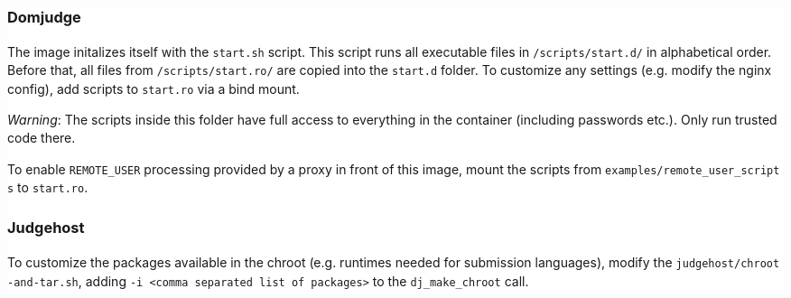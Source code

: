 ### Domjudge

The image initalizes itself with the `start.sh` script.
This script runs all executable files in `/scripts/start.d/` in alphabetical order.
Before that, all files from `/scripts/start.ro/` are copied into the `start.d` folder.
To customize any settings (e.g. modify the nginx config), add scripts to `start.ro` via a bind mount.

*Warning*: The scripts inside this folder have full access to everything in the container (including passwords etc.).
Only run trusted code there.

To enable `REMOTE_USER` processing provided by a proxy in front of this image, mount the scripts from `examples/remote_user_scripts` to `start.ro`.

### Judgehost

To customize the packages available in the chroot (e.g. runtimes needed for submission languages), modify the `judgehost/chroot-and-tar.sh`, adding `-i <comma separated list of packages>` to the `dj_make_chroot` call.
